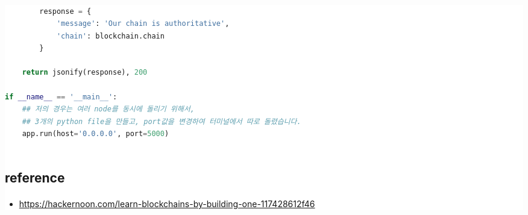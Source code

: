 ```python
        response = {
            'message': 'Our chain is authoritative',
            'chain': blockchain.chain
        }

    return jsonify(response), 200

if __name__ == '__main__':
    ## 저의 경우는 여러 node를 동시에 돌리기 위해서, 
    ## 3개의 python file을 만들고, port값을 변경하여 터미널에서 따로 돌렸습니다. 
    app.run(host='0.0.0.0', port=5000)
    
```

## reference

- <https://hackernoon.com/learn-blockchains-by-building-one-117428612f46>
